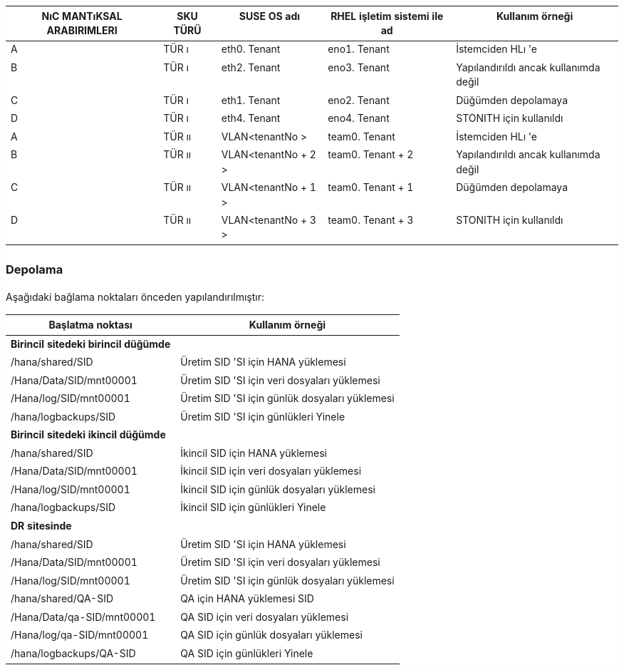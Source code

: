| NıC MANTıKSAL ARABIRIMLERI | SKU TÜRÜ | SUSE OS adı | RHEL işletim sistemi ile ad | Kullanım örneği|
| --- | --- | --- | --- | --- |
| A | TÜR ı | eth0. Tenant | eno1. Tenant | İstemciden HLı 'e |
| B | TÜR ı | eth2. Tenant | eno3. Tenant | Yapılandırıldı ancak kullanımda değil |
| C | TÜR ı | eth1. Tenant | eno2. Tenant | Düğümden depolamaya |
| D | TÜR ı | eth4. Tenant | eno4. Tenant | STONITH için kullanıldı |
| A | TÜR ıı | VLAN\<tenantNo > | team0. Tenant | İstemciden HLı 'e |
| B | TÜR ıı | VLAN\<tenantNo + 2 > | team0. Tenant + 2 | Yapılandırıldı ancak kullanımda değil |
| C | TÜR ıı | VLAN\<tenantNo + 1 > | team0. Tenant + 1 | Düğümden depolamaya |
| D | TÜR ıı | VLAN\<tenantNo + 3 > | team0. Tenant + 3 | STONITH için kullanıldı |

### <a name="storage"></a>Depolama
Aşağıdaki bağlama noktaları önceden yapılandırılmıştır:

| Başlatma noktası | Kullanım örneği | 
| --- | --- |
|**Birincil sitedeki birincil düğümde**|
|/hana/shared/SID | Üretim SID 'SI için HANA yüklemesi | 
|/Hana/Data/SID/mnt00001 | Üretim SID 'SI için veri dosyaları yüklemesi | 
|/Hana/log/SID/mnt00001 | Üretim SID 'SI için günlük dosyaları yüklemesi | 
|/hana/logbackups/SID | Üretim SID 'SI için günlükleri Yinele |
|**Birincil sitedeki ikincil düğümde**|
|/hana/shared/SID | İkincil SID için HANA yüklemesi | 
|/Hana/Data/SID/mnt00001 | İkincil SID için veri dosyaları yüklemesi | 
|/Hana/log/SID/mnt00001 | İkincil SID için günlük dosyaları yüklemesi | 
|/hana/logbackups/SID | İkincil SID için günlükleri Yinele |
|**DR sitesinde**|
|/hana/shared/SID | Üretim SID 'SI için HANA yüklemesi | 
|/Hana/Data/SID/mnt00001 | Üretim SID 'SI için veri dosyaları yüklemesi | 
|/Hana/log/SID/mnt00001 | Üretim SID 'SI için günlük dosyaları yüklemesi | 
|/hana/shared/QA-SID | QA için HANA yüklemesi SID | 
|/Hana/Data/qa-SID/mnt00001 | QA SID için veri dosyaları yüklemesi | 
|/Hana/log/qa-SID/mnt00001 | QA SID için günlük dosyaları yüklemesi |
|/hana/logbackups/QA-SID | QA SID için günlükleri Yinele |
